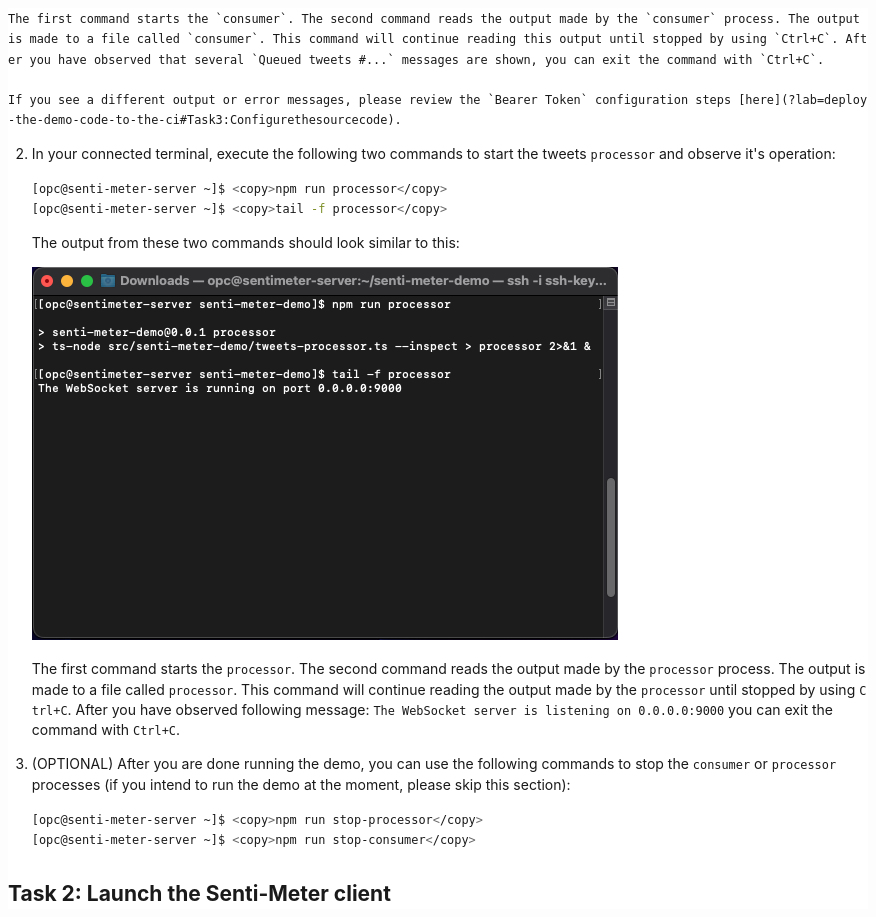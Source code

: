     The first command starts the `consumer`. The second command reads the output made by the `consumer` process. The output is made to a file called `consumer`. This command will continue reading this output until stopped by using `Ctrl+C`. After you have observed that several `Queued tweets #...` messages are shown, you can exit the command with `Ctrl+C`.  

    If you see a different output or error messages, please review the `Bearer Token` configuration steps [here](?lab=deploy-the-demo-code-to-the-ci#Task3:Configurethesourcecode).

2. In your connected terminal, execute the following two commands to start the tweets `processor` and observe it's operation:

    ```bash
    [opc@senti-meter-server ~]$ <copy>npm run processor</copy>
    [opc@senti-meter-server ~]$ <copy>tail -f processor</copy>
    ```

    The output from these two commands should look similar to this:

    ![npm run processor result](images/npm-run-processor-result.png "npm run processor result")

    The first command starts the `processor`. The second command reads the output made by the `processor` process. The output is made to a file called `processor`. This command will continue reading the output made by the `processor` until stopped by using `Ctrl+C`. After you have observed following message: `The WebSocket server is listening on 0.0.0.0:9000` you can exit the command with `Ctrl+C`.

3. (OPTIONAL) After you are done running the demo, you can use the following commands to stop the `consumer` or `processor` processes (if you intend to run the demo at the moment, please skip this section):

    ```bash
    [opc@senti-meter-server ~]$ <copy>npm run stop-processor</copy>
    [opc@senti-meter-server ~]$ <copy>npm run stop-consumer</copy>
    ```

## Task 2: Launch the Senti-Meter client

